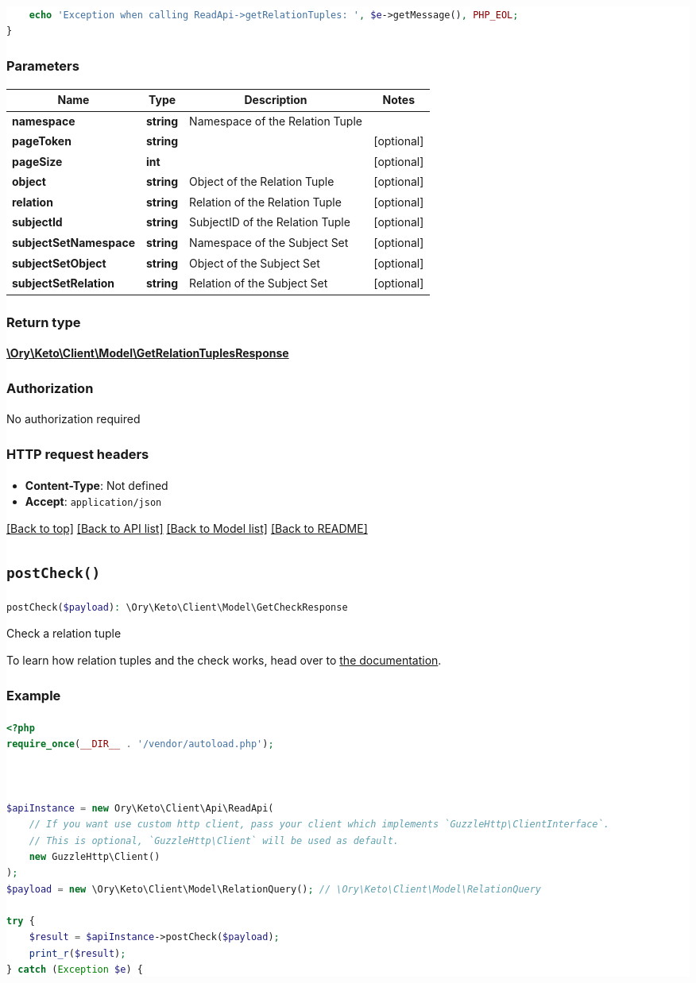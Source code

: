 ```php
    echo 'Exception when calling ReadApi->getRelationTuples: ', $e->getMessage(), PHP_EOL;
}
```

### Parameters

Name | Type | Description  | Notes
------------- | ------------- | ------------- | -------------
 **namespace** | **string**| Namespace of the Relation Tuple |
 **pageToken** | **string**|  | [optional]
 **pageSize** | **int**|  | [optional]
 **object** | **string**| Object of the Relation Tuple | [optional]
 **relation** | **string**| Relation of the Relation Tuple | [optional]
 **subjectId** | **string**| SubjectID of the Relation Tuple | [optional]
 **subjectSetNamespace** | **string**| Namespace of the Subject Set | [optional]
 **subjectSetObject** | **string**| Object of the Subject Set | [optional]
 **subjectSetRelation** | **string**| Relation of the Subject Set | [optional]

### Return type

[**\Ory\Keto\Client\Model\GetRelationTuplesResponse**](../Model/GetRelationTuplesResponse.md)

### Authorization

No authorization required

### HTTP request headers

- **Content-Type**: Not defined
- **Accept**: `application/json`

[[Back to top]](#) [[Back to API list]](../../README.md#endpoints)
[[Back to Model list]](../../README.md#models)
[[Back to README]](../../README.md)

## `postCheck()`

```php
postCheck($payload): \Ory\Keto\Client\Model\GetCheckResponse
```

Check a relation tuple

To learn how relation tuples and the check works, head over to [the documentation](../concepts/relation-tuples.mdx).

### Example

```php
<?php
require_once(__DIR__ . '/vendor/autoload.php');



$apiInstance = new Ory\Keto\Client\Api\ReadApi(
    // If you want use custom http client, pass your client which implements `GuzzleHttp\ClientInterface`.
    // This is optional, `GuzzleHttp\Client` will be used as default.
    new GuzzleHttp\Client()
);
$payload = new \Ory\Keto\Client\Model\RelationQuery(); // \Ory\Keto\Client\Model\RelationQuery

try {
    $result = $apiInstance->postCheck($payload);
    print_r($result);
} catch (Exception $e) {
```